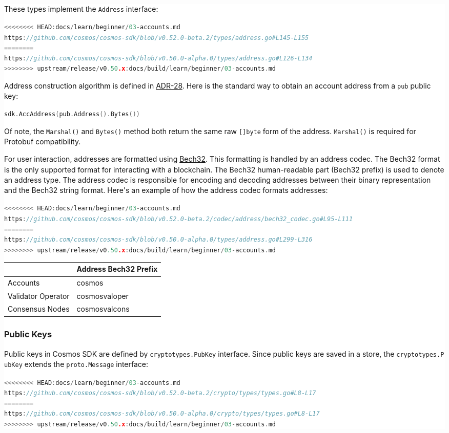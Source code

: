 These types implement the `Address` interface:

```go reference
<<<<<<<< HEAD:docs/learn/beginner/03-accounts.md
https://github.com/cosmos/cosmos-sdk/blob/v0.52.0-beta.2/types/address.go#L145-L155
========
https://github.com/cosmos/cosmos-sdk/blob/v0.50.0-alpha.0/types/address.go#L126-L134
>>>>>>>> upstream/release/v0.50.x:docs/build/learn/beginner/03-accounts.md
```

Address construction algorithm is defined in [ADR-28](https://github.com/cosmos/cosmos-sdk/blob/main/docs/architecture/adr-028-public-key-addresses.md).
Here is the standard way to obtain an account address from a `pub` public key:

```go
sdk.AccAddress(pub.Address().Bytes())
```

Of note, the `Marshal()` and `Bytes()` method both return the same raw `[]byte` form of the address. `Marshal()` is required for Protobuf compatibility.

For user interaction, addresses are formatted using [Bech32](https://en.bitcoin.it/wiki/Bech32). This formatting is handled by an address codec. The Bech32 format is the only supported format for interacting with a blockchain. The Bech32 human-readable part (Bech32 prefix) is used to denote an address type. The address codec is responsible for encoding and decoding addresses between their binary representation and the Bech32 string format. Here's an example of how the address codec formats addresses:

```go reference
<<<<<<<< HEAD:docs/learn/beginner/03-accounts.md
https://github.com/cosmos/cosmos-sdk/blob/v0.52.0-beta.2/codec/address/bech32_codec.go#L95-L111
========
https://github.com/cosmos/cosmos-sdk/blob/v0.50.0-alpha.0/types/address.go#L299-L316
>>>>>>>> upstream/release/v0.50.x:docs/build/learn/beginner/03-accounts.md
```

|                    | Address Bech32 Prefix |
| ------------------ | --------------------- |
| Accounts           | cosmos                |
| Validator Operator | cosmosvaloper         |
| Consensus Nodes    | cosmosvalcons         |

### Public Keys

Public keys in Cosmos SDK are defined by `cryptotypes.PubKey` interface. Since public keys are saved in a store, the `cryptotypes.PubKey` extends the `proto.Message` interface:

```go reference
<<<<<<<< HEAD:docs/learn/beginner/03-accounts.md
https://github.com/cosmos/cosmos-sdk/blob/v0.52.0-beta.2/crypto/types/types.go#L8-L17
========
https://github.com/cosmos/cosmos-sdk/blob/v0.50.0-alpha.0/crypto/types/types.go#L8-L17
>>>>>>>> upstream/release/v0.50.x:docs/build/learn/beginner/03-accounts.md
```
